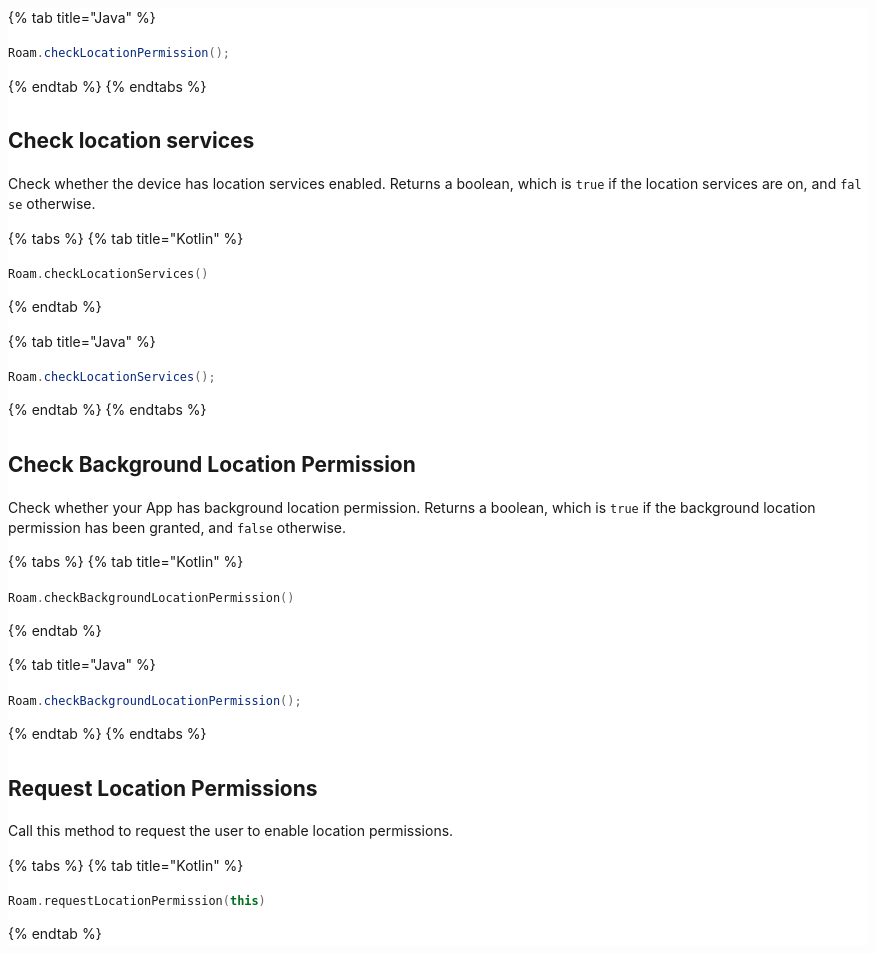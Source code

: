 {% tab title="Java" %}
```java
Roam.checkLocationPermission();
```
{% endtab %}
{% endtabs %}

## Check location services <a id="UtilityMethods(Android)-Checklocationservices"></a>

Check whether the device has location services enabled. Returns a boolean, which is `true` if the location services are on, and `false` otherwise.

{% tabs %}
{% tab title="Kotlin" %}
```kotlin
Roam.checkLocationServices()
```
{% endtab %}

{% tab title="Java" %}
```java
Roam.checkLocationServices();
```
{% endtab %}
{% endtabs %}

## Check Background Location Permission <a id="UtilityMethods(Android)-CheckBackgroundLocationPermission"></a>

Check whether your App has background location permission. Returns a boolean, which is `true` if the background location permission has been granted, and `false` otherwise.

{% tabs %}
{% tab title="Kotlin" %}
```kotlin
Roam.checkBackgroundLocationPermission()
```
{% endtab %}

{% tab title="Java" %}
```java
Roam.checkBackgroundLocationPermission();
```
{% endtab %}
{% endtabs %}

## Request Location Permissions <a id="UtilityMethods(Android)-RequestLocationPermissions"></a>

Call this method to request the user to enable location permissions.

{% tabs %}
{% tab title="Kotlin" %}
```kotlin
Roam.requestLocationPermission(this)
```
{% endtab %}
